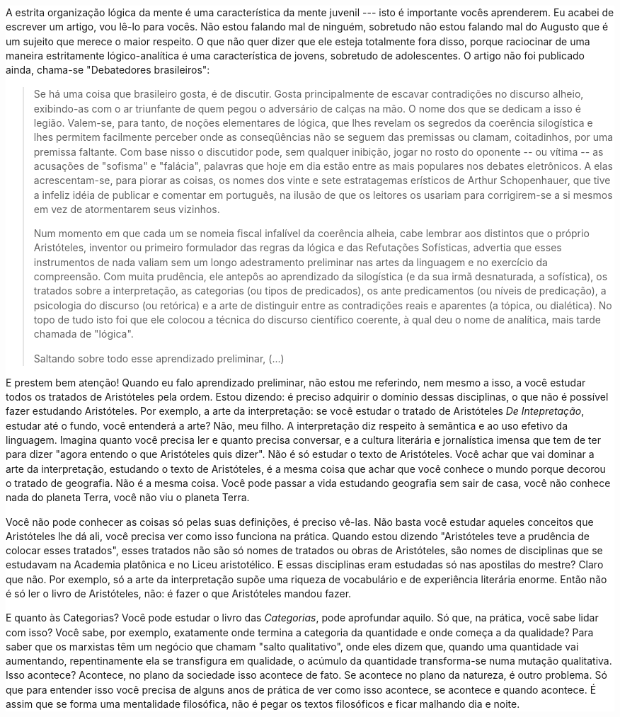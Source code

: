 A estrita organização lógica da mente é uma característica da mente juvenil --- isto é importante vocês aprenderem. Eu acabei de escrever um artigo, vou lê-lo para vocês. Não estou falando mal de ninguém, sobretudo não estou falando mal do Augusto que é um sujeito que merece o maior respeito. O que não quer dizer que ele esteja totalmente fora disso, porque raciocinar de uma maneira estritamente lógico-analítica é uma característica de jovens, sobretudo de adolescentes. O artigo não foi publicado ainda, chama-se "Debatedores brasileiros":

> Se há uma coisa que brasileiro gosta, é de discutir. Gosta principalmente de escavar contradições no discurso alheio, exibindo-as com o ar triunfante de quem pegou o adversário de calças na mão. O nome dos que se dedicam a isso é legião. Valem-se, para tanto, de noções elementares de lógica, que lhes revelam os segredos da coerência silogística e lhes permitem facilmente perceber onde as conseqüências não se seguem das premissas ou clamam, coitadinhos, por uma premissa faltante. Com base nisso o discutidor pode, sem qualquer inibição, jogar no rosto do oponente -- ou vítima -- as acusações de "sofisma" e "falácia", palavras que hoje em dia estão entre as mais populares nos debates eletrônicos. A elas acrescentam-se, para piorar as coisas, os nomes dos vinte e sete estratagemas erísticos de Arthur Schopenhauer, que tive a infeliz idéia de publicar e comentar em português, na ilusão de que os leitores os usariam para corrigirem-se a si mesmos em vez de atormentarem seus vizinhos.
>
> Num momento em que cada um se nomeia fiscal infalível da coerência alheia, cabe lembrar aos distintos que o próprio Aristóteles, inventor ou primeiro formulador das regras da lógica e das Refutações Sofísticas, advertia que esses instrumentos de nada valiam sem um longo adestramento preliminar nas artes da linguagem e no exercício da compreensão. Com muita prudência, ele antepôs ao aprendizado da silogística (e da sua irmã desnaturada, a sofística), os tratados sobre a interpretação, as categorias (ou tipos de predicados), os ante predicamentos (ou níveis de predicação), a psicologia do discurso (ou retórica) e a arte de distinguir entre as contradições reais e aparentes (a tópica, ou dialética). No topo de tudo isto foi que ele colocou a técnica do discurso científico coerente, à qual deu o nome de analítica, mais tarde chamada de "lógica".
>
> Saltando sobre todo esse aprendizado preliminar, (\...)

E prestem bem atenção! Quando eu falo aprendizado preliminar, não estou me referindo, nem mesmo a isso, a você estudar todos os tratados de Aristóteles pela ordem. Estou dizendo: é preciso adquirir o domínio dessas disciplinas, o que não é possível fazer estudando Aristóteles. Por exemplo, a arte da interpretação: se você estudar o tratado de Aristóteles *De Intepretação*, estudar até o fundo, você entenderá a arte? Não, meu filho. A interpretação diz respeito à semântica e ao uso efetivo da linguagem. Imagina quanto você precisa ler e quanto precisa conversar, e a cultura literária e jornalística imensa que tem de ter para dizer "agora entendo o que Aristóteles quis dizer". Não é só estudar o texto de Aristóteles. Você achar que vai dominar a arte da interpretação, estudando o texto de Aristóteles, é a mesma coisa que achar que você conhece o mundo porque decorou o tratado de geografia. Não é a mesma coisa. Você pode passar a vida estudando geografia sem sair de casa, você não conhece nada do planeta Terra, você não viu o planeta Terra.

Você não pode conhecer as coisas só pelas suas definições, é preciso vê-las. Não basta você estudar aqueles conceitos que Aristóteles lhe dá ali, você precisa ver como isso funciona na prática. Quando estou dizendo "Aristóteles teve a prudência de colocar esses tratados", esses tratados não são só nomes de tratados ou obras de Aristóteles, são nomes de disciplinas que se estudavam na Academia platônica e no Liceu aristotélico. E essas disciplinas eram estudadas só nas apostilas do mestre? Claro que não. Por exemplo, só a arte da interpretação supõe uma riqueza de vocabulário e de experiência literária enorme. Então não é só ler o livro de Aristóteles, não: é fazer o que Aristóteles mandou fazer.

E quanto às Categorias? Você pode estudar o livro das *Categorias*, pode aprofundar aquilo. Só que, na prática, você sabe lidar com isso? Você sabe, por exemplo, exatamente onde termina a categoria da quantidade e onde começa a da qualidade? Para saber que os marxistas têm um negócio que chamam "salto qualitativo", onde eles dizem que, quando uma quantidade vai aumentando, repentinamente ela se transfigura em qualidade, o acúmulo da quantidade transforma-se numa mutação qualitativa. Isso acontece? Acontece, no plano da sociedade isso acontece de fato. Se acontece no plano da natureza, é outro problema. Só que para entender isso você precisa de alguns anos de prática de ver como isso acontece, se acontece e quando acontece. É assim que se forma uma mentalidade filosófica, não é pegar os textos filosóficos e ficar malhando dia e noite.
